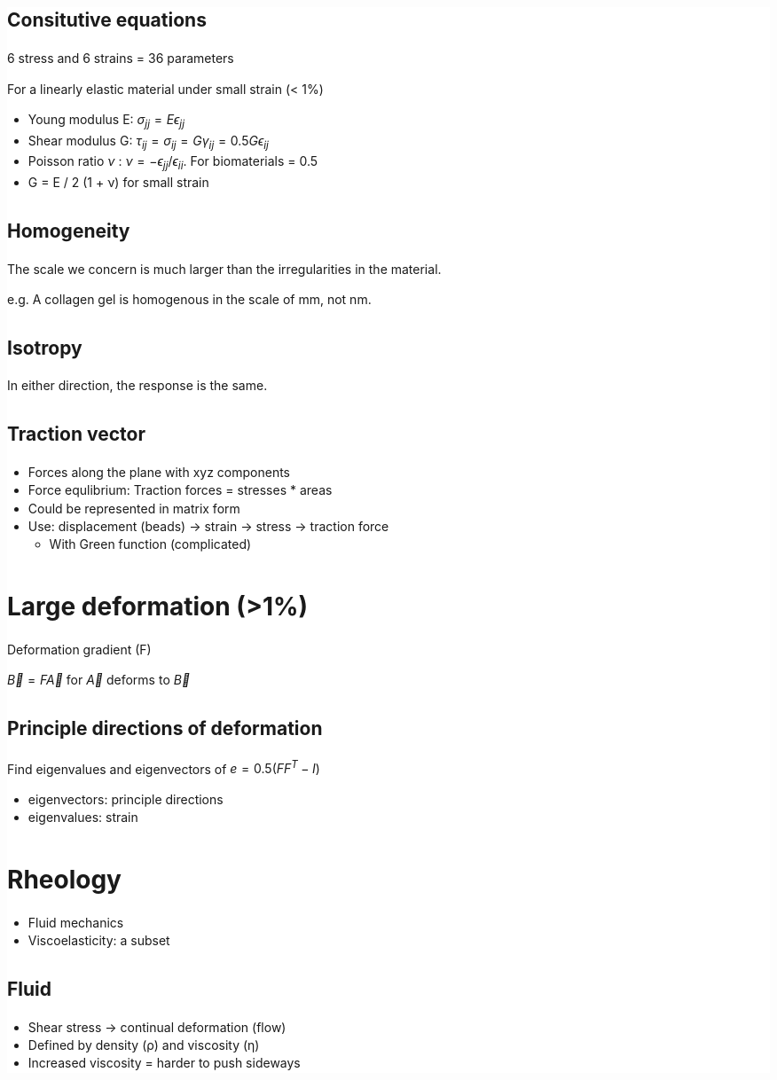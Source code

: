 ## Consitutive equations

6 stress and 6 strains = 36 parameters

For a linearly elastic material under small strain (< 1%)

* Young modulus E: $\sigma_{jj} = E\epsilon_{jj}$
* Shear modulus G: $\tau_{ij} = \sigma_{ij} = G\gamma_{ij} = 0.5G\epsilon_{ij}$
* Poisson ratio $\nu$ : $\nu = -\epsilon_{jj} / \epsilon_{ii}$. For biomaterials = 0.5
* G = E / 2 (1 + ν) for small strain

## Homogeneity

The scale we concern is much larger than the irregularities in the material.

e.g. A collagen gel is homogenous in the scale of mm, not nm.

## Isotropy

In either direction, the response is the same.

## Traction vector

* Forces along the plane with xyz components
* Force equlibrium: Traction forces = stresses * areas
* Could be represented in matrix form
* Use: displacement (beads) -> strain -> stress -> traction force
  * With Green function (complicated)

# Large deformation (>1%)

Deformation gradient (F)

  $\vec{B} = F\vec{A}$  for $\vec{A}$ deforms to $\vec{B}$

## Principle directions of deformation

Find eigenvalues and eigenvectors of $e = 0.5(FF^T-I)$

* eigenvectors: principle directions
* eigenvalues: strain

# Rheology
* Fluid mechanics
* Viscoelasticity: a subset

## Fluid
* Shear stress -> continual deformation (flow)
* Defined by density (ρ) and viscosity (η)
* Increased viscosity = harder to push sideways

